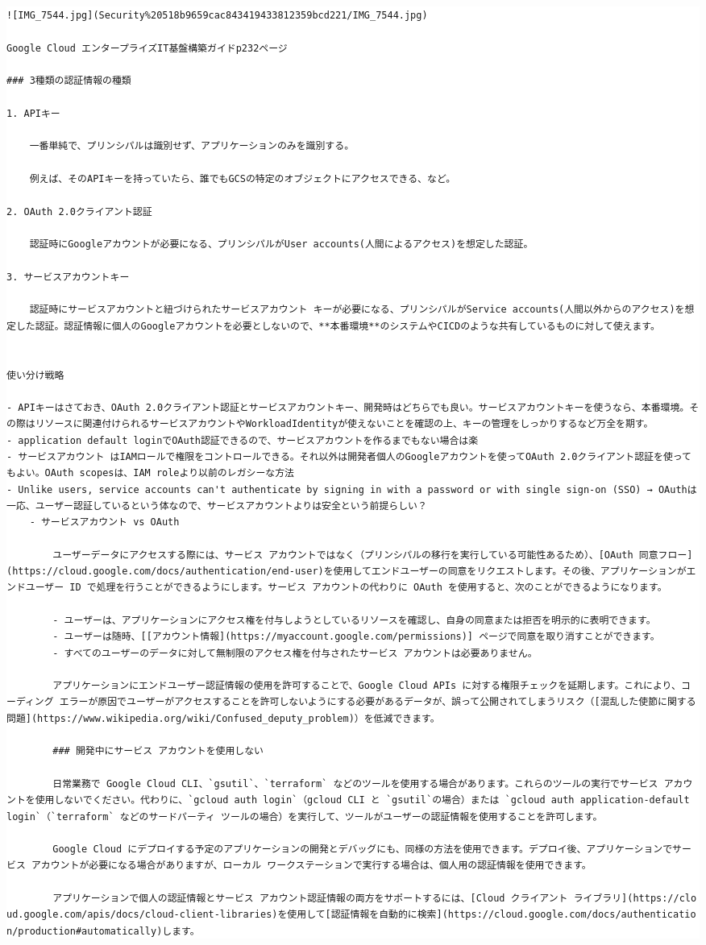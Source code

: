     ![IMG_7544.jpg](Security%20518b9659cac843419433812359bcd221/IMG_7544.jpg)
    
    Google Cloud エンタープライズIT基盤構築ガイドp232ページ
    
    ### 3種類の認証情報の種類
    
    1. APIキー
        
        一番単純で、プリンシパルは識別せず、アプリケーションのみを識別する。
        
        例えば、そのAPIキーを持っていたら、誰でもGCSの特定のオブジェクトにアクセスできる、など。
        
    2. OAuth 2.0クライアント認証
        
        認証時にGoogleアカウントが必要になる、プリンシパルがUser accounts(人間によるアクセス)を想定した認証。
        
    3. サービスアカウントキー
        
        認証時にサービスアカウントと紐づけられたサービスアカウント キーが必要になる、プリンシパルがService accounts(人間以外からのアクセス)を想定した認証。認証情報に個人のGoogleアカウントを必要としないので、**本番環境**のシステムやCICDのような共有しているものに対して使えます。
        
    
    使い分け戦略
    
    - APIキーはさておき、OAuth 2.0クライアント認証とサービスアカウントキー、開発時はどちらでも良い。サービスアカウントキーを使うなら、本番環境。その際はリソースに関連付けられるサービスアカウントやWorkloadIdentityが使えないことを確認の上、キーの管理をしっかりするなど万全を期す。
    - application default loginでOAuth認証できるので、サービスアカウントを作るまでもない場合は楽
    - サービスアカウント はIAMロールで権限をコントロールできる。それ以外は開発者個人のGoogleアカウントを使ってOAuth 2.0クライアント認証を使ってもよい。OAuth scopesは、IAM roleより以前のレガシーな方法
    - Unlike users, service accounts can't authenticate by signing in with a password or with single sign-on (SSO) → OAuthは一応、ユーザー認証しているという体なので、サービスアカウントよりは安全という前提らしい？
        - サービスアカウント vs OAuth
            
            ユーザーデータにアクセスする際には、サービス アカウントではなく（プリンシパルの移行を実行している可能性あるため）、[OAuth 同意フロー](https://cloud.google.com/docs/authentication/end-user)を使用してエンドユーザーの同意をリクエストします。その後、アプリケーションがエンドユーザー ID で処理を行うことができるようにします。サービス アカウントの代わりに OAuth を使用すると、次のことができるようになります。
            
            - ユーザーは、アプリケーションにアクセス権を付与しようとしているリソースを確認し、自身の同意または拒否を明示的に表明できます。
            - ユーザーは随時、[[アカウント情報](https://myaccount.google.com/permissions)] ページで同意を取り消すことができます。
            - すべてのユーザーのデータに対して無制限のアクセス権を付与されたサービス アカウントは必要ありません。
            
            アプリケーションにエンドユーザー認証情報の使用を許可することで、Google Cloud APIs に対する権限チェックを延期します。これにより、コーディング エラーが原因でユーザーがアクセスすることを許可しないようにする必要があるデータが、誤って公開されてしまうリスク（[混乱した使節に関する問題](https://www.wikipedia.org/wiki/Confused_deputy_problem)）を低減できます。
            
            ### 開発中にサービス アカウントを使用しない
            
            日常業務で Google Cloud CLI、`gsutil`、`terraform` などのツールを使用する場合があります。これらのツールの実行でサービス アカウントを使用しないでください。代わりに、`gcloud auth login`（gcloud CLI と `gsutil`の場合）または `gcloud auth application-default login`（`terraform` などのサードパーティ ツールの場合）を実行して、ツールがユーザーの認証情報を使用することを許可します。
            
            Google Cloud にデプロイする予定のアプリケーションの開発とデバッグにも、同様の方法を使用できます。デプロイ後、アプリケーションでサービス アカウントが必要になる場合がありますが、ローカル ワークステーションで実行する場合は、個人用の認証情報を使用できます。
            
            アプリケーションで個人の認証情報とサービス アカウント認証情報の両方をサポートするには、[Cloud クライアント ライブラリ](https://cloud.google.com/apis/docs/cloud-client-libraries)を使用して[認証情報を自動的に検索](https://cloud.google.com/docs/authentication/production#automatically)します。
            